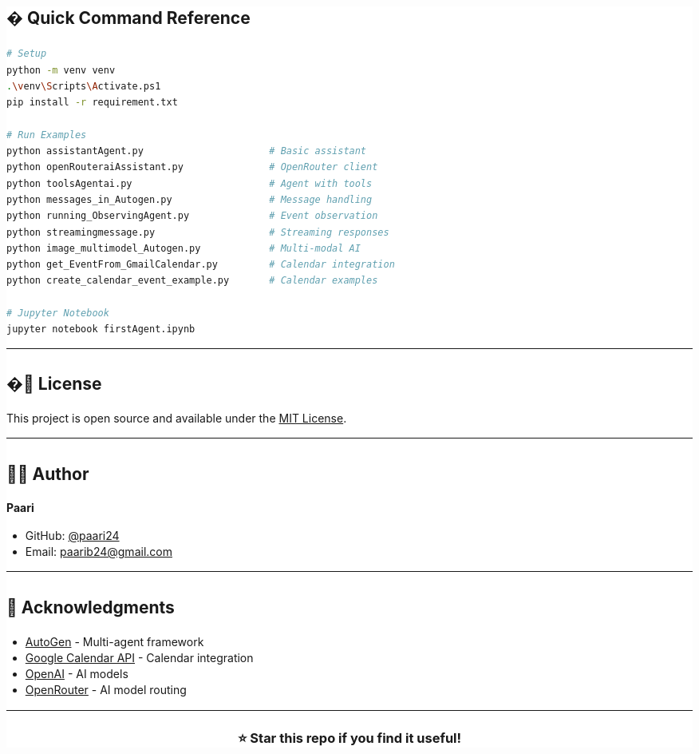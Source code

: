 
## � Quick Command Reference

```bash
# Setup
python -m venv venv
.\venv\Scripts\Activate.ps1
pip install -r requirement.txt

# Run Examples
python assistantAgent.py                      # Basic assistant
python openRouteraiAssistant.py               # OpenRouter client
python toolsAgentai.py                        # Agent with tools
python messages_in_Autogen.py                 # Message handling
python running_ObservingAgent.py              # Event observation
python streamingmessage.py                    # Streaming responses
python image_multimodel_Autogen.py            # Multi-modal AI
python get_EventFrom_GmailCalendar.py         # Calendar integration
python create_calendar_event_example.py       # Calendar examples

# Jupyter Notebook
jupyter notebook firstAgent.ipynb
```

---

## �📝 License

This project is open source and available under the [MIT License](LICENSE).

---

## 👨‍💻 Author

**Paari**
- GitHub: [@paari24](https://github.com/paari24)
- Email: paarib24@gmail.com

---

## 🙏 Acknowledgments

- [AutoGen](https://microsoft.github.io/autogen/) - Multi-agent framework
- [Google Calendar API](https://developers.google.com/calendar) - Calendar integration
- [OpenAI](https://openai.com/) - AI models
- [OpenRouter](https://openrouter.ai/) - AI model routing

---

<div align="center">

### ⭐ Star this repo if you find it useful!
